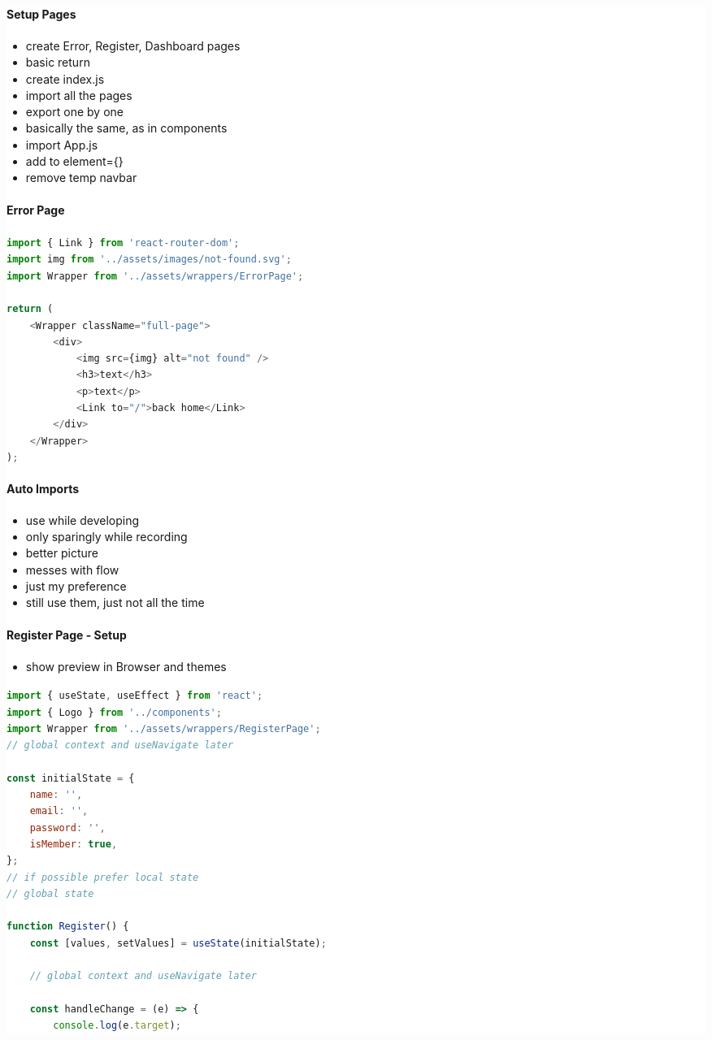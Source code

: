 #### Setup Pages

-   create Error, Register, Dashboard pages
-   basic return
-   create index.js
-   import all the pages
-   export one by one
-   basically the same, as in components
-   import App.js
-   add to element={}
-   remove temp navbar

#### Error Page

```js
import { Link } from 'react-router-dom';
import img from '../assets/images/not-found.svg';
import Wrapper from '../assets/wrappers/ErrorPage';

return (
	<Wrapper className="full-page">
		<div>
			<img src={img} alt="not found" />
			<h3>text</h3>
			<p>text</p>
			<Link to="/">back home</Link>
		</div>
	</Wrapper>
);
```

#### Auto Imports

-   use while developing
-   only sparingly while recording
-   better picture
-   messes with flow
-   just my preference
-   still use them, just not all the time

#### Register Page - Setup

-   show preview in Browser and themes

```js
import { useState, useEffect } from 'react';
import { Logo } from '../components';
import Wrapper from '../assets/wrappers/RegisterPage';
// global context and useNavigate later

const initialState = {
	name: '',
	email: '',
	password: '',
	isMember: true,
};
// if possible prefer local state
// global state

function Register() {
	const [values, setValues] = useState(initialState);

	// global context and useNavigate later

	const handleChange = (e) => {
		console.log(e.target);
```